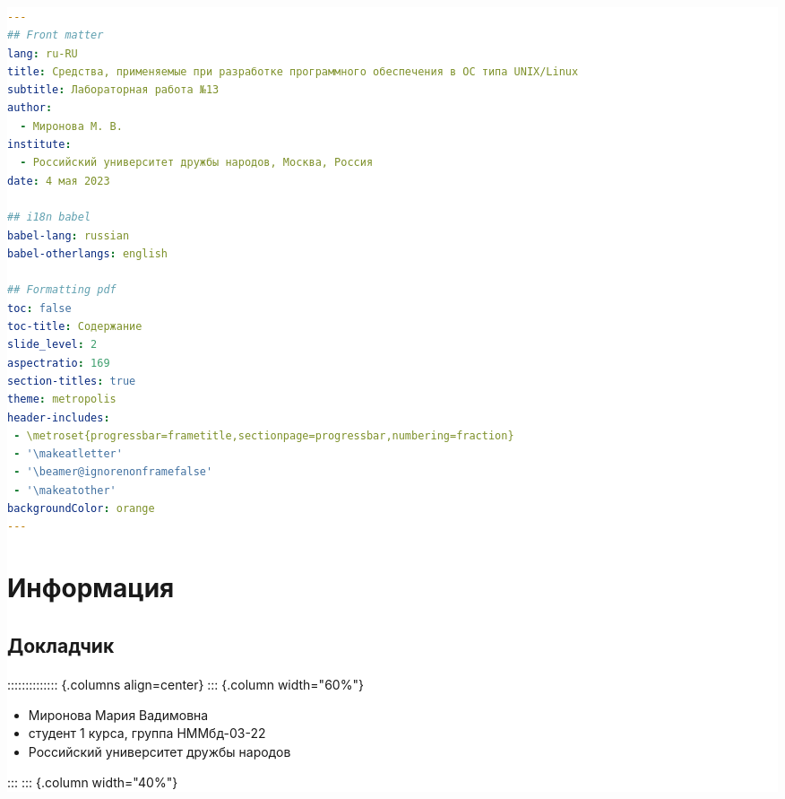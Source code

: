 ```yaml
---
## Front matter
lang: ru-RU
title: Средства, применяемые при разработке программного обеспечения в ОС типа UNIX/Linux
subtitle: Лабораторная работа №13
author:
  - Миронова М. В.
institute:
  - Российский университет дружбы народов, Москва, Россия
date: 4 мая 2023

## i18n babel
babel-lang: russian
babel-otherlangs: english

## Formatting pdf
toc: false
toc-title: Содержание
slide_level: 2
aspectratio: 169
section-titles: true
theme: metropolis
header-includes:
 - \metroset{progressbar=frametitle,sectionpage=progressbar,numbering=fraction}
 - '\makeatletter'
 - '\beamer@ignorenonframefalse'
 - '\makeatother'
backgroundColor: orange
---
```




# Информация

## Докладчик

:::::::::::::: {.columns align=center}
::: {.column width="60%"}

  * Миронова Мария Вадимовна
  * студент 1 курса, группа НММбд-03-22
  * Российский университет дружбы народов

:::
::: {.column width="40%"}
